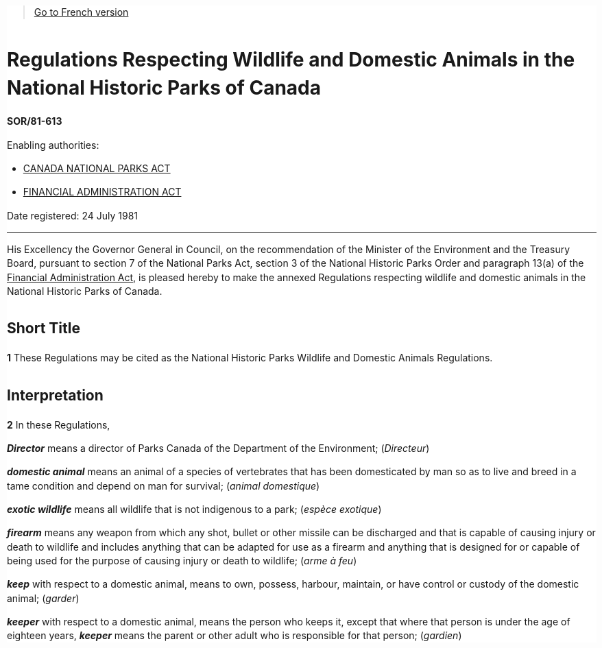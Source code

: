 > [Go to French version](/fr/Règlements/Décrets,%20ordonnances%20et%20règlements%20statutaires/81/613.md)

# Regulations Respecting Wildlife and Domestic Animals in the National Historic Parks of Canada

**SOR/81-613**

Enabling authorities: 
- [CANADA NATIONAL PARKS ACT](/en/Acts/Statutes%20of%20Canada/2000/c.%2032.md)

- [FINANCIAL ADMINISTRATION ACT](/en/Acts/Revised%20Statutes%20of%20Canada/F/F-11.md)

Date registered: 24 July 1981

----------

His Excellency the Governor General in Council, on the recommendation of the Minister of the Environment and the Treasury Board, pursuant to section 7 of the National Parks Act, section 3 of the National Historic Parks Order and paragraph 13(a) of the [Financial Administration Act](/en/Acts/Revised%20Statutes%20of%20Canada/F/F-11.md), is pleased hereby to make the annexed Regulations respecting wildlife and domestic animals in the National Historic Parks of Canada.




## Short Title


**1** These Regulations may be cited as the National Historic Parks Wildlife and Domestic Animals Regulations.




## Interpretation


**2** In these Regulations,

***Director*** means a director of Parks Canada of the Department of the Environment; (*Directeur*)

***domestic animal*** means an animal of a species of vertebrates that has been domesticated by man so as to live and breed in a tame condition and depend on man for survival; (*animal domestique*)

***exotic wildlife*** means all wildlife that is not indigenous to a park; (*espèce exotique*)

***firearm*** means any weapon from which any shot, bullet or other missile can be discharged and that is capable of causing injury or death to wildlife and includes anything that can be adapted for use as a firearm and anything that is designed for or capable of being used for the purpose of causing injury or death to wildlife; (*arme à feu*)

***keep*** with respect to a domestic animal, means to own, possess, harbour, maintain, or have control or custody of the domestic animal; (*garder*)

***keeper*** with respect to a domestic animal, means the person who keeps it, except that where that person is under the age of eighteen years, ***keeper*** means the parent or other adult who is responsible for that person; (*gardien*)
